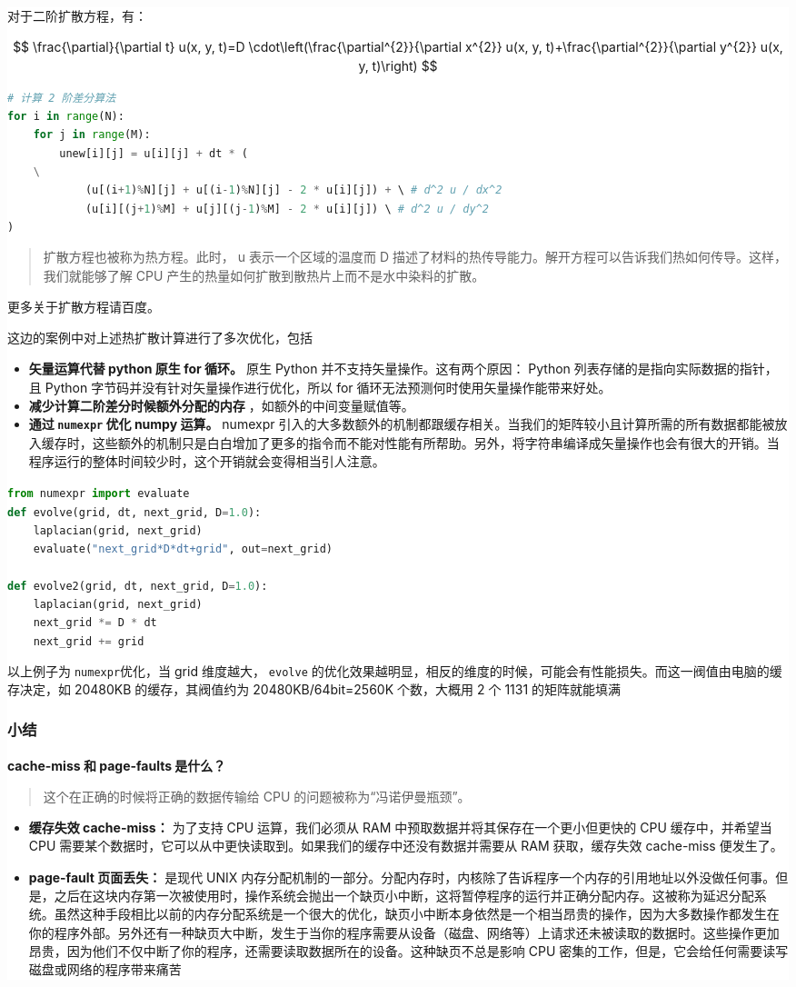 对于二阶扩散方程，有：

$$
\frac{\partial}{\partial t} u(x, y, t)=D \cdot\left(\frac{\partial^{2}}{\partial x^{2}} u(x, y, t)+\frac{\partial^{2}}{\partial y^{2}} u(x, y, t)\right)
$$

```python
# 计算 2 阶差分算法
for i in range(N):
	for j in range(M):
        unew[i][j] = u[i][j] + dt * (
    \
            (u[(i+1)%N][j] + u[(i-1)%N][j] - 2 * u[i][j]) + \ # d^2 u / dx^2
            (u[i][(j+1)%M] + u[j][(j-1)%M] - 2 * u[i][j]) \ # d^2 u / dy^2
)
```

> 扩散方程也被称为热方程。此时， u 表示一个区域的温度而 D 描述了材料的热传导能力。解开方程可以告诉我们热如何传导。这样，我们就能够了解 CPU 产生的热量如何扩散到散热片上而不是水中染料的扩散。

更多关于扩散方程请百度。

这边的案例中对上述热扩散计算进行了多次优化，包括

+  **矢量运算代替 python 原生 for 循环。** 原生 Python 并不支持矢量操作。这有两个原因： Python 列表存储的是指向实际数据的指针，且 Python 字节码并没有针对矢量操作进行优化，所以 for 循环无法预测何时使用矢量操作能带来好处。
+  **减少计算二阶差分时候额外分配的内存** ，如额外的中间变量赋值等。
+  **通过 `numexpr` 优化 numpy 运算。** numexpr 引入的大多数额外的机制都跟缓存相关。当我们的矩阵较小且计算所需的所有数据都能被放入缓存时，这些额外的机制只是白白增加了更多的指令而不能对性能有所帮助。另外，将字符串编译成矢量操作也会有很大的开销。当程序运行的整体时间较少时，这个开销就会变得相当引人注意。

```python
from numexpr import evaluate
def evolve(grid, dt, next_grid, D=1.0):
    laplacian(grid, next_grid)
    evaluate("next_grid*D*dt+grid", out=next_grid)
    
def evolve2(grid, dt, next_grid, D=1.0):
    laplacian(grid, next_grid)
    next_grid *= D * dt
    next_grid += grid
```

以上例子为 `numexpr`优化，当 grid 维度越大， `evolve` 的优化效果越明显，相反的维度的时候，可能会有性能损失。而这一阀值由电脑的缓存决定，如 20480KB 的缓存，其阀值约为 20480KB/64bit=2560K 个数，大概用 2 个 1131 的矩阵就能填满

### 小结

 **cache-miss 和 page-faults 是什么？** 

> 这个在正确的时候将正确的数据传输给 CPU 的问题被称为“冯诺伊曼瓶颈”。

+  **缓存失效 cache-miss：** 为了支持 CPU 运算，我们必须从 RAM 中预取数据并将其保存在一个更小但更快的 CPU 缓存中，并希望当 CPU 需要某个数据时，它可以从中更快读取到。如果我们的缓存中还没有数据并需要从 RAM 获取，缓存失效 cache-miss 便发生了。

+  **page-fault 页面丢失：**  是现代 UNIX 内存分配机制的一部分。分配内存时，内核除了告诉程序一个内存的引用地址以外没做任何事。但是，之后在这块内存第一次被使用时，操作系统会抛出一个缺页小中断，这将暂停程序的运行并正确分配内存。这被称为延迟分配系统。虽然这种手段相比以前的内存分配系统是一个很大的优化，缺页小中断本身依然是一个相当昂贵的操作，因为大多数操作都发生在你的程序外部。另外还有一种缺页大中断，发生于当你的程序需要从设备（磁盘、网络等）上请求还未被读取的数据时。这些操作更加昂贵，因为他们不仅中断了你的程序，还需要读取数据所在的设备。这种缺页不总是影响 CPU 密集的工作，但是，它会给任何需要读写磁盘或网络的程序带来痛苦
